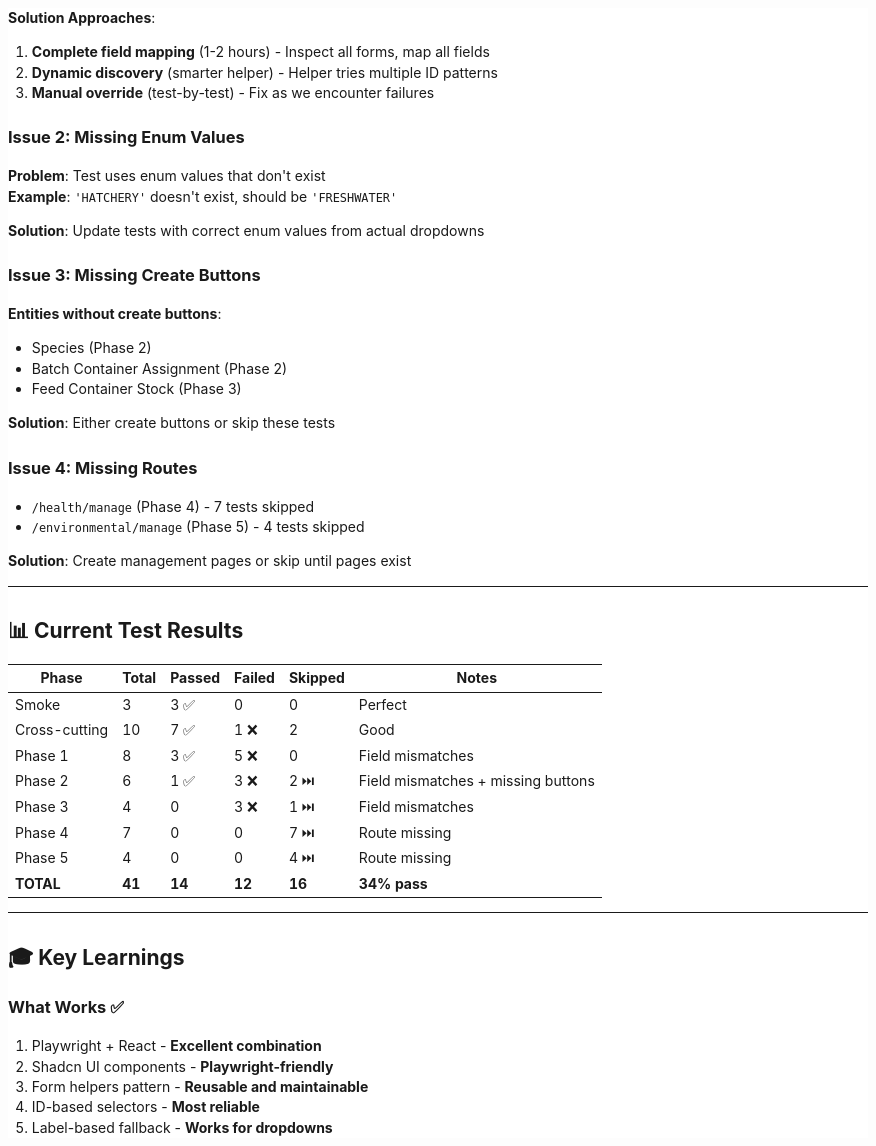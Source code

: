**Solution Approaches**:
1. **Complete field mapping** (1-2 hours) - Inspect all forms, map all fields
2. **Dynamic discovery** (smarter helper) - Helper tries multiple ID patterns
3. **Manual override** (test-by-test) - Fix as we encounter failures

### Issue 2: Missing Enum Values
**Problem**: Test uses enum values that don't exist  
**Example**: `'HATCHERY'` doesn't exist, should be `'FRESHWATER'`

**Solution**: Update tests with correct enum values from actual dropdowns

### Issue 3: Missing Create Buttons
**Entities without create buttons**:
- Species (Phase 2)
- Batch Container Assignment (Phase 2)
- Feed Container Stock (Phase 3)

**Solution**: Either create buttons or skip these tests

### Issue 4: Missing Routes
- `/health/manage` (Phase 4) - 7 tests skipped
- `/environmental/manage` (Phase 5) - 4 tests skipped

**Solution**: Create management pages or skip until pages exist

---

## 📊 Current Test Results

| Phase | Total | Passed | Failed | Skipped | Notes |
|-------|-------|--------|--------|---------|-------|
| Smoke | 3 | 3 ✅ | 0 | 0 | Perfect |
| Cross-cutting | 10 | 7 ✅ | 1 ❌ | 2 | Good |
| Phase 1 | 8 | 3 ✅ | 5 ❌ | 0 | Field mismatches |
| Phase 2 | 6 | 1 ✅ | 3 ❌ | 2 ⏭️ | Field mismatches + missing buttons |
| Phase 3 | 4 | 0 | 3 ❌ | 1 ⏭️ | Field mismatches |
| Phase 4 | 7 | 0 | 0 | 7 ⏭️ | Route missing |
| Phase 5 | 4 | 0 | 0 | 4 ⏭️ | Route missing |
| **TOTAL** | **41** | **14** | **12** | **16** | **34% pass** |

---

## 🎓 Key Learnings

### What Works ✅
1. Playwright + React - **Excellent combination**
2. Shadcn UI components - **Playwright-friendly**
3. Form helpers pattern - **Reusable and maintainable**
4. ID-based selectors - **Most reliable**
5. Label-based fallback - **Works for dropdowns**
